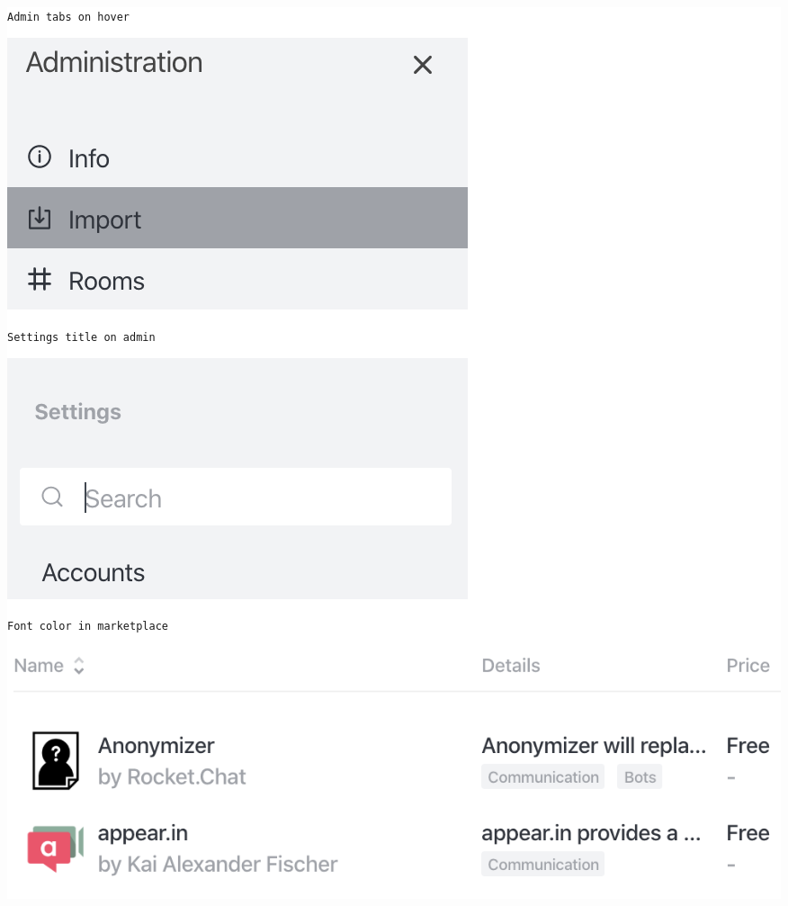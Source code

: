```text
Admin tabs on hover
```

![Admin tabs on hover](../../../../.gitbook/assets/admin-sidebar-hover.png)

```text
Settings title on admin
```

![Search bar](../../../../.gitbook/assets/settings-search-bar.png)

```text
Font color in marketplace
```

![Apps list](../../../../.gitbook/assets/apps-list%20%282%29%20%282%29%20%282%29%20%282%29%20%282%29%20%284%29%20%283%29.png)
